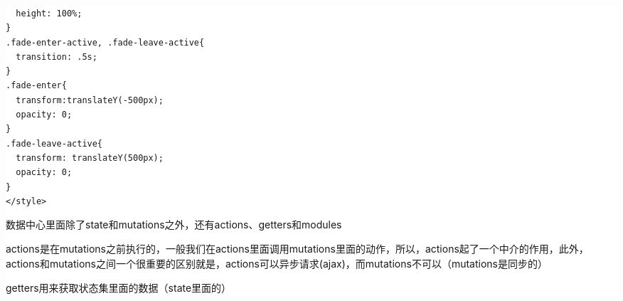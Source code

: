 ```vue
  height: 100%;
}
.fade-enter-active, .fade-leave-active{
  transition: .5s;
}
.fade-enter{
  transform:translateY(-500px);
  opacity: 0;
}
.fade-leave-active{
  transform: translateY(500px);
  opacity: 0;
}
</style>
```



数据中心里面除了state和mutations之外，还有actions、getters和modules

actions是在mutations之前执行的，一般我们在actions里面调用mutations里面的动作，所以，actions起了一个中介的作用，此外，actions和mutations之间一个很重要的区别就是，actions可以异步请求(ajax)，而mutations不可以（mutations是同步的）



getters用来获取状态集里面的数据（state里面的）

